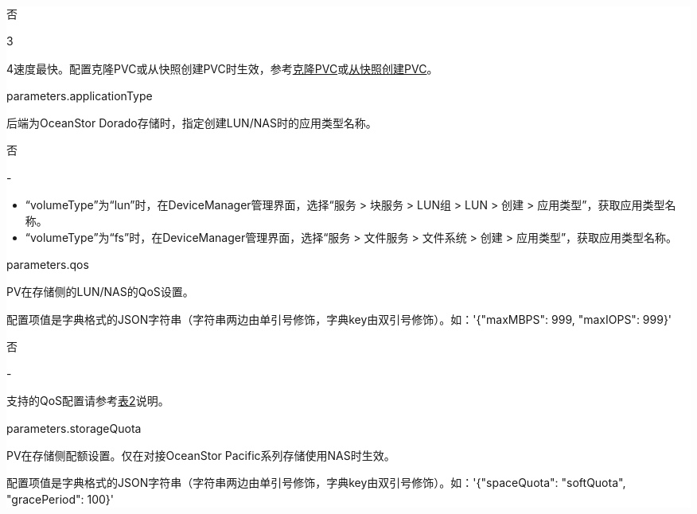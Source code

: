 </td>
<td class="cellrowborder" valign="top" width="5.18%" headers="mcps1.2.6.1.3 "><p id="p20370157155213"><a name="p20370157155213"></a><a name="p20370157155213"></a>否</p>
</td>
<td class="cellrowborder" valign="top" width="9.34%" headers="mcps1.2.6.1.4 "><p id="p2398810105211"><a name="p2398810105211"></a><a name="p2398810105211"></a>3</p>
</td>
<td class="cellrowborder" valign="top" width="39.53%" headers="mcps1.2.6.1.5 "><p id="zh-cn_topic_0000001162111564_p1775091110298"><a name="zh-cn_topic_0000001162111564_p1775091110298"></a><a name="zh-cn_topic_0000001162111564_p1775091110298"></a>4速度最快。配置克隆PVC或从快照创建PVC时生效，参考<a href="/css-docs/docs/using-huawei-csi/managing-a-pvc/cloning-a-pvc">克隆PVC</a>或<a href="/css-docs/docs/using-huawei-csi/managing-a-pvc/creating-a-pvc-using-a-snapshot">从快照创建PVC</a>。</p>
</td>
</tr>
<tr id="zh-cn_topic_0000001162111564_row18750161119295"><td class="cellrowborder" valign="top" width="20.43%" headers="mcps1.2.6.1.1 "><p id="p133711471387"><a name="p133711471387"></a><a name="p133711471387"></a>parameters.applicationType</p>
</td>
<td class="cellrowborder" valign="top" width="25.52%" headers="mcps1.2.6.1.2 "><p id="p153378472388"><a name="p153378472388"></a><a name="p153378472388"></a>后端为OceanStor Dorado存储时，指定创建LUN/NAS时的应用类型名称。</p>
</td>
<td class="cellrowborder" valign="top" width="5.18%" headers="mcps1.2.6.1.3 "><p id="p193700711523"><a name="p193700711523"></a><a name="p193700711523"></a>否</p>
</td>
<td class="cellrowborder" valign="top" width="9.34%" headers="mcps1.2.6.1.4 "><p id="p8398201010524"><a name="p8398201010524"></a><a name="p8398201010524"></a>-</p>
</td>
<td class="cellrowborder" valign="top" width="39.53%" headers="mcps1.2.6.1.5 "><a name="ul2082135095716"></a><a name="ul2082135095716"></a><ul id="ul2082135095716"><li>“volumeType”为“lun”时，在DeviceManager管理界面，选择“服务 &gt; 块服务 &gt; LUN组 &gt; LUN &gt; 创建 &gt; 应用类型”，获取应用类型名称。</li><li>“volumeType”为“fs”时，在DeviceManager管理界面，选择“服务 &gt; 文件服务 &gt; 文件系统 &gt; 创建 &gt; 应用类型”，获取应用类型名称。</li></ul>
</td>
</tr>
<tr id="row15478113119190"><td class="cellrowborder" valign="top" width="20.43%" headers="mcps1.2.6.1.1 "><p id="p18478163131914"><a name="p18478163131914"></a><a name="p18478163131914"></a>parameters.qos</p>
</td>
<td class="cellrowborder" valign="top" width="25.52%" headers="mcps1.2.6.1.2 "><p id="p15525175120211"><a name="p15525175120211"></a><a name="p15525175120211"></a>PV在存储侧的LUN/NAS的QoS设置。</p>
<p id="p12218174732111"><a name="p12218174732111"></a><a name="p12218174732111"></a>配置项值是字典格式的JSON字符串（字符串两边由单引号修饰，字典key由双引号修饰）。如：'{"maxMBPS": 999, "maxIOPS": 999}'</p>
</td>
<td class="cellrowborder" valign="top" width="5.18%" headers="mcps1.2.6.1.3 "><p id="p03704715211"><a name="p03704715211"></a><a name="p03704715211"></a>否</p>
</td>
<td class="cellrowborder" valign="top" width="9.34%" headers="mcps1.2.6.1.4 "><p id="p1439818100526"><a name="p1439818100526"></a><a name="p1439818100526"></a>-</p>
</td>
<td class="cellrowborder" valign="top" width="39.53%" headers="mcps1.2.6.1.5 "><p id="p24789316192"><a name="p24789316192"></a><a name="p24789316192"></a>支持的QoS配置请参考<a href="#table74841513116">表2</a>说明。</p>
</td>
</tr>
<tr id="row1713161417388"><td class="cellrowborder" valign="top" width="20.43%" headers="mcps1.2.6.1.1 "><p id="p513251416380"><a name="p513251416380"></a><a name="p513251416380"></a>parameters.storageQuota</p>
</td>
<td class="cellrowborder" valign="top" width="25.52%" headers="mcps1.2.6.1.2 "><p id="p613221412389"><a name="p613221412389"></a><a name="p613221412389"></a>PV在存储侧配额设置。仅在对接OceanStor Pacific系列存储使用NAS时生效。</p>
<p id="p7371208112220"><a name="p7371208112220"></a><a name="p7371208112220"></a>配置项值是字典格式的JSON字符串（字符串两边由单引号修饰，字典key由双引号修饰）。如：'{"spaceQuota": "softQuota", "gracePeriod": 100}'</p>
</td>